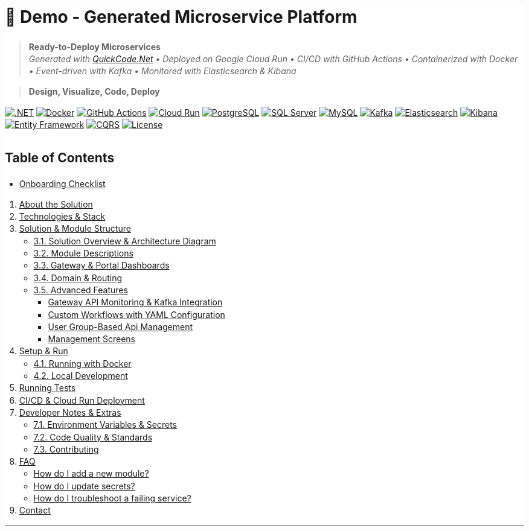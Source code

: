 # 🚀 Demo - Generated Microservice Platform

> **Ready-to-Deploy Microservices**  
> *Generated with [QuickCode.Net](https://quickcode.net) • Deployed on Google Cloud Run • CI/CD with GitHub Actions • Containerized with Docker • Event-driven with Kafka • Monitored with Elasticsearch & Kibana*

> **Design, Visualize, Code, Deploy**

[![.NET](https://img.shields.io/badge/.NET-9.0-blue.svg)](https://dotnet.microsoft.com/)
[![Docker](https://img.shields.io/badge/Docker-✓-green.svg)](https://www.docker.com/)
[![GitHub Actions](https://img.shields.io/badge/GitHub%20Actions-✓-purple.svg)](https://github.com/features/actions)
[![Cloud Run](https://img.shields.io/badge/Google%20Cloud%20Run-✓-orange.svg)](https://cloud.google.com/run)
[![PostgreSQL](https://img.shields.io/badge/PostgreSQL-✓-blue.svg)](https://www.postgresql.org/)
[![SQL Server](https://img.shields.io/badge/SQL%20Server-✓-red.svg)](https://www.microsoft.com/sql-server)
[![MySQL](https://img.shields.io/badge/MySQL-✓-orange.svg)](https://www.mysql.com/)
[![Kafka](https://img.shields.io/badge/Apache%20Kafka-✓-black.svg)](https://kafka.apache.org/)
[![Elasticsearch](https://img.shields.io/badge/Elasticsearch-✓-yellow.svg)](https://www.elastic.co/elasticsearch)
[![Kibana](https://img.shields.io/badge/Kibana-✓-blue.svg)](https://www.elastic.co/kibana)
[![Entity Framework](https://img.shields.io/badge/Entity%20Framework-✓-green.svg)](https://docs.microsoft.com/ef/)
[![CQRS](https://img.shields.io/badge/CQRS-✓-purple.svg)](https://docs.microsoft.com/azure/architecture/patterns/cqrs)
[![License](https://img.shields.io/badge/License-MIT-green.svg)](LICENSE)
## Table of Contents

- [Onboarding Checklist](#onboarding-checklist)

1. [About the Solution](#about-the-solution)
2. [Technologies & Stack](#technologies--stack)
3. [Solution & Module Structure](#solution--module-structure)
    - [3.1. Solution Overview & Architecture Diagram](#31-solution-overview--architecture-diagram)
    - [3.2. Module Descriptions](#32-module-descriptions)
    - [3.3. Gateway & Portal Dashboards](#33-gateway--portal-dashboards)
    - [3.4. Domain & Routing](#34-domain--routing)
    - [3.5. Advanced Features](#35-advanced-features)
        - [Gateway API Monitoring & Kafka Integration](#gateway-api-monitoring--kafka-integration)
        - [Custom Workflows with YAML Configuration](#custom-workflows-with-yaml-configuration)
        - [User Group-Based Api Management](#user-group-based-api-management)
        - [Management Screens](#management-screens)
4. [Setup & Run](#setup--run)
    - [4.1. Running with Docker](#41-running-with-docker)
    - [4.2. Local Development](#42-local-development)
5. [Running Tests](#running-tests)
6. [CI/CD & Cloud Run Deployment](#cicd--cloud-run-deployment)
7. [Developer Notes & Extras](#developer-notes--extras)
    - [7.1. Environment Variables & Secrets](#71-environment-variables--secrets)
    - [7.2. Code Quality & Standards](#72-code-quality--standards)
    - [7.3. Contributing](#73-contributing)
8. [FAQ](#8-faq)
    - [How do I add a new module?](#how-do-i-add-a-new-module)
    - [How do I update secrets?](#how-do-i-update-secrets)
    - [How do I troubleshoot a failing service?](#how-do-i-troubleshoot-a-failing-service)
9. [Contact](#9-contact)

---